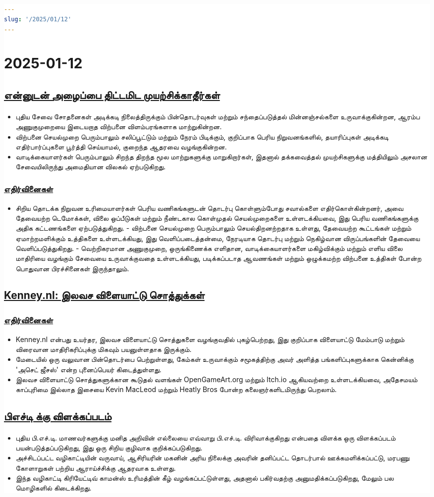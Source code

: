 ```yaml
---
slug: '/2025/01/12'
---
```


# 2025-01-12

## [என்னுடன் அழைப்பை திட்டமிட முயற்சிக்காதீர்கள்](https://matduggan.com/stop-trying-to-schedule-a-call-with-me/)

- புதிய சேவை சோதனைகள் அடிக்கடி நிலைத்திருக்கும் பின்தொடர்வுகள் மற்றும் சந்தைப்படுத்தல் மின்னஞ்சல்களை உருவாக்குகின்றன, ஆரம்ப அணுகுமுறையை இடையறாத விற்பனை விளம்பரங்களாக மாற்றுகின்றன.
- விற்பனை செயல்முறை பெரும்பாலும் சலிப்பூட்டும் மற்றும் நேரம் பிடிக்கும், குறிப்பாக பெரிய நிறுவனங்களில், தயாரிப்புகள் அடிக்கடி எதிர்பார்ப்புகளை பூர்த்தி செய்யாமல், குறைந்த ஆதரவை வழங்குகின்றன.
- வாடிக்கையாளர்கள் பெரும்பாலும் சிறந்த திறந்த மூல மாற்றுகளுக்கு மாறுகிறார்கள், இதனால் தக்கவைத்தல் முயற்சிகளுக்கு மத்தியிலும் அசலான சேவையிலிருந்து அமைதியான விலகல் ஏற்படுகிறது.

### [எதிர்வினைகள்](https://news.ycombinator.com/item?id=42669754)

- சிறிய தொடக்க நிறுவன உரிமையாளர்கள் பெரிய வணிகங்களுடன் தொடர்பு கொள்ளும்போது சவால்களை எதிர்கொள்கின்றனர், அவை தேவையற்ற டெமோக்கள், விலை ஒப்பீடுகள் மற்றும் நீண்டகால கொள்முதல் செயல்முறைகளை உள்ளடக்கியவை, இது பெரிய வணிகங்களுக்கு அதிக கட்டணங்களை ஏற்படுத்துகிறது. - விற்பனை செயல்முறை பெரும்பாலும் செயல்திறனற்றதாக உள்ளது, தேவையற்ற கூட்டங்கள் மற்றும் ஏமாற்றமளிக்கும் உத்திகளை உள்ளடக்கியது, இது வெளிப்படைத்தன்மை, நேரடியாக தொடர்பு மற்றும் நெகிழ்வான விருப்பங்களின் தேவையை வெளிப்படுத்துகிறது. - வெற்றிகரமான அணுகுமுறை, ஒருங்கிணைக்க எளிதான, வாடிக்கையாளர்களை மகிழ்விக்கும் மற்றும் எளிய விலை மாதிரியை வழங்கும் சேவையை உருவாக்குவதை உள்ளடக்கியது, படிக்கப்படாத ஆவணங்கள் மற்றும் ஒழுக்கமற்ற விற்பனை உத்திகள் போன்ற பொதுவான பிரச்சினைகள் இருந்தாலும்.

## [Kenney.nl: இலவச விளையாட்டு சொத்துக்கள்](https://www.kenney.nl/)

### [எதிர்வினைகள்](https://news.ycombinator.com/item?id=42671472)

- Kenney.nl என்பது உயர்தர, இலவச விளையாட்டு சொத்துகளை வழங்குவதில் புகழ்பெற்றது, இது குறிப்பாக விளையாட்டு மேம்பாடு மற்றும் விரைவான மாதிரிகரிப்புக்கு மிகவும் பயனுள்ளதாக இருக்கும்.
- மேடையில் ஒரு வலுவான பின்தொடர்பை பெற்றுள்ளது, கேம்கள் உருவாக்கும் சமூகத்திற்கு அவர் அளித்த பங்களிப்புகளுக்காக கென்னிக்கு 'அசெட் ஜீசஸ்' என்ற புனைப்பெயர் கிடைத்துள்ளது.
- இலவச விளையாட்டு சொத்துகளுக்கான கூடுதல் வளங்கள் OpenGameArt.org மற்றும் Itch.io ஆகியவற்றை உள்ளடக்கியவை, அதேசமயம் காப்புரிமை இல்லாத இசையை Kevin MacLeod மற்றும் Heatly Bros போன்ற கலைஞர்களிடமிருந்து பெறலாம்.

## [பிஎச்டி க்கு விளக்கப்படம்](https://matt.might.net/articles/phd-school-in-pictures/?_nospa=true)

- புதிய பி.எச்.டி. மாணவர்களுக்கு மனித அறிவின் எல்லையை எவ்வாறு பி.எச்.டி. விரிவாக்குகிறது என்பதை விளக்க ஒரு விளக்கப்படம் பயன்படுத்தப்படுகிறது, இது ஒரு சிறிய குழிவாக குறிக்கப்படுகிறது.
- அச்சிடப்பட்ட வழிகாட்டியின் வருவாய், ஆசிரியரின் மகனின் அரிய நிலைக்கு அவரின் தனிப்பட்ட தொடர்பால் ஊக்கமளிக்கப்பட்டு, மரபணு கோளாறுகள் பற்றிய ஆராய்ச்சிக்கு ஆதரவாக உள்ளது.
- இந்த வழிகாட்டி கிரியேட்டிவ் காமன்ஸ் உரிமத்தின் கீழ் வழங்கப்பட்டுள்ளது, அதனால் பகிர்வதற்கு அனுமதிக்கப்படுகிறது, மேலும் பல மொழிகளில் கிடைக்கிறது.
